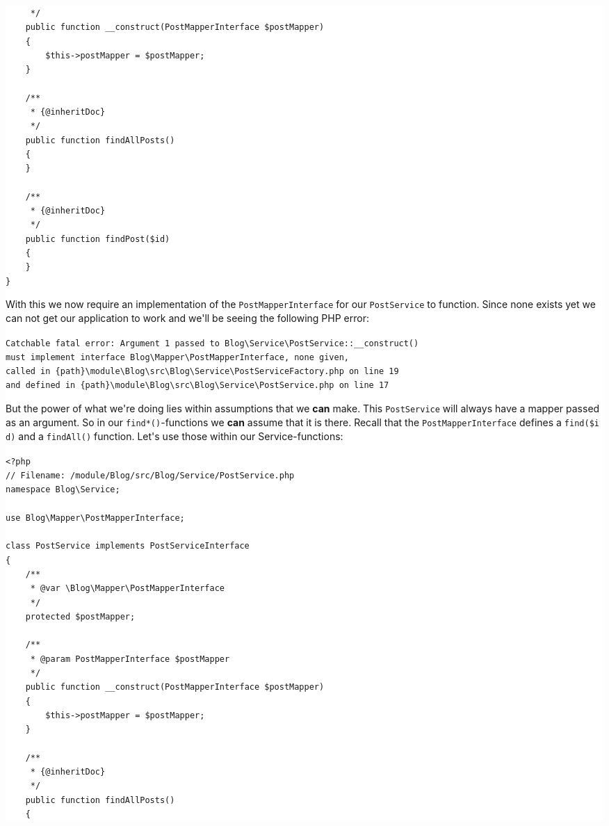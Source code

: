 ~~~~ {.sourceCode .php}
     */
    public function __construct(PostMapperInterface $postMapper)
    {
        $this->postMapper = $postMapper;
    }

    /**
     * {@inheritDoc}
     */
    public function findAllPosts()
    {
    }

    /**
     * {@inheritDoc}
     */
    public function findPost($id)
    {
    }
}
~~~~

With this we now require an implementation of the `PostMapperInterface` for our `PostService` to function. Since none exists yet we can not get our application to work and we'll be seeing the following PHP error:

~~~~ {.sourceCode .text}
Catchable fatal error: Argument 1 passed to Blog\Service\PostService::__construct()
must implement interface Blog\Mapper\PostMapperInterface, none given,
called in {path}\module\Blog\src\Blog\Service\PostServiceFactory.php on line 19
and defined in {path}\module\Blog\src\Blog\Service\PostService.php on line 17
~~~~

But the power of what we're doing lies within assumptions that we **can** make. This `PostService` will always have a mapper passed as an argument. So in our `find*()`-functions we **can** assume that it is there. Recall that the `PostMapperInterface` defines a `find($id)` and a `findAll()` function. Let's use those within our Service-functions:

~~~~ {.sourceCode .php}
<?php
// Filename: /module/Blog/src/Blog/Service/PostService.php
namespace Blog\Service;

use Blog\Mapper\PostMapperInterface;

class PostService implements PostServiceInterface
{
    /**
     * @var \Blog\Mapper\PostMapperInterface
     */
    protected $postMapper;

    /**
     * @param PostMapperInterface $postMapper
     */
    public function __construct(PostMapperInterface $postMapper)
    {
        $this->postMapper = $postMapper;
    }

    /**
     * {@inheritDoc}
     */
    public function findAllPosts()
    {
~~~~